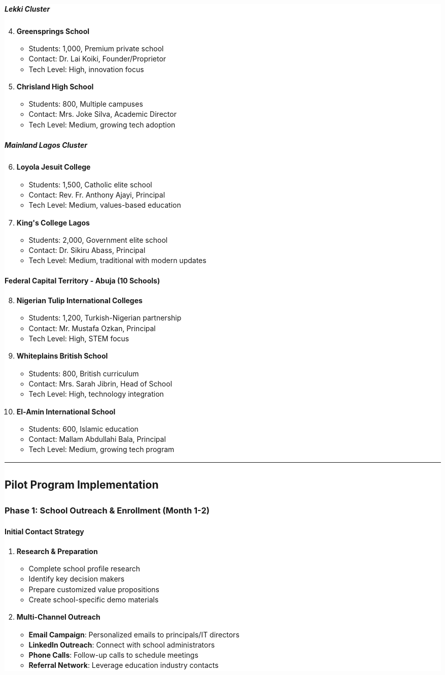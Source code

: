 ##### **Lekki Cluster**
4. **Greensprings School**
   - Students: 1,000, Premium private school
   - Contact: Dr. Lai Koiki, Founder/Proprietor
   - Tech Level: High, innovation focus

5. **Chrisland High School**
   - Students: 800, Multiple campuses
   - Contact: Mrs. Joke Silva, Academic Director
   - Tech Level: Medium, growing tech adoption

##### **Mainland Lagos Cluster**
6. **Loyola Jesuit College**
   - Students: 1,500, Catholic elite school
   - Contact: Rev. Fr. Anthony Ajayi, Principal
   - Tech Level: Medium, values-based education

7. **King's College Lagos**
   - Students: 2,000, Government elite school
   - Contact: Dr. Sikiru Abass, Principal
   - Tech Level: Medium, traditional with modern updates

#### **Federal Capital Territory - Abuja (10 Schools)**

8. **Nigerian Tulip International Colleges**
   - Students: 1,200, Turkish-Nigerian partnership
   - Contact: Mr. Mustafa Ozkan, Principal
   - Tech Level: High, STEM focus

9. **Whiteplains British School**
   - Students: 800, British curriculum
   - Contact: Mrs. Sarah Jibrin, Head of School
   - Tech Level: High, technology integration

10. **El-Amin International School**
    - Students: 600, Islamic education
    - Contact: Mallam Abdullahi Bala, Principal
    - Tech Level: Medium, growing tech program

---

## Pilot Program Implementation

### Phase 1: School Outreach & Enrollment (Month 1-2)

#### **Initial Contact Strategy**
1. **Research & Preparation**
   - Complete school profile research
   - Identify key decision makers
   - Prepare customized value propositions
   - Create school-specific demo materials

2. **Multi-Channel Outreach**
   - **Email Campaign**: Personalized emails to principals/IT directors
   - **LinkedIn Outreach**: Connect with school administrators
   - **Phone Calls**: Follow-up calls to schedule meetings
   - **Referral Network**: Leverage education industry contacts
